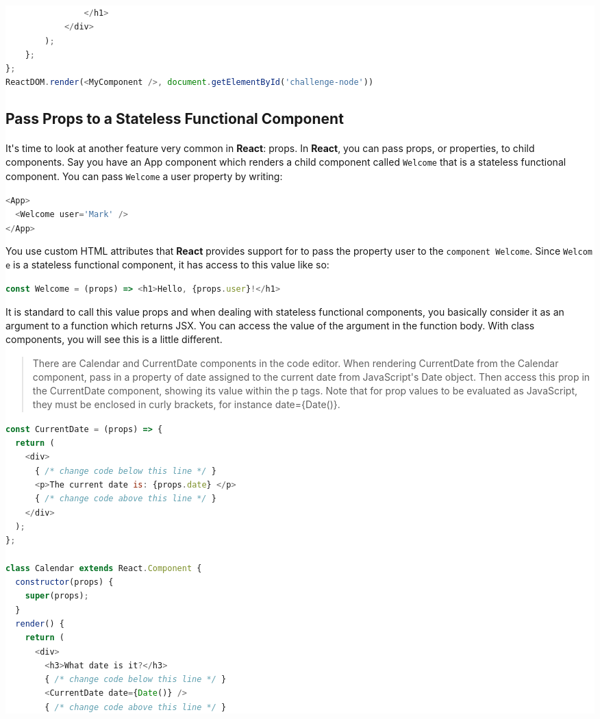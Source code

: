 ``` Javascript
                </h1>
            </div>
        );
    };
};
ReactDOM.render(<MyComponent />, document.getElementById('challenge-node'))
```

## Pass <span class="Violet">Props</span> to a <span class="Gold">Stateless Functional Component</span>

It's time to look at another feature very common in <span class="SkyBlue">**React**</span>: <span class="Violet">props</span>. In <span class="SkyBlue">**React**</span>, you can pass <span class="Violet">props</span>, or <span class="Violet">properties</span>, to <span class="Gold">child components</span>. Say you have an <span class="Gold">App component</span> which renders a <span class="Gold">child component</span> called `Welcome` that is a <span class="Gold">stateless functional component</span>. You can pass `Welcome` a <span class="Violet">user property</span> by writing:

```Javascript 
<App>
  <Welcome user='Mark' />
</App>
```
You use <span class="DarkOrange">custom HTML attributes</span> that <span class="SkyBlue">**React**</span> provides support for to pass the <span class="Violet">property user </span>to the `component Welcome`. Since `Welcome` is a <span class="Gold">stateless functional component</span>, it has access to this value like so:

```Javascript
const Welcome = (props) => <h1>Hello, {props.user}!</h1>
```
It is standard to call this <span class="Violet">value props</span> and when dealing with <span class="Gold">stateless functional components</span>, you basically consider it as an argument to a function which returns <span class="Turquoise">JSX</span>. You can access the value of the argument in the function body. With <span class="Gold">class components</span>, you will see this is a little different.


>There are Calendar and CurrentDate components in the code editor. When rendering CurrentDate from the Calendar component, pass in a property of date assigned to the current date from JavaScript's Date object. Then access this prop in the CurrentDate component, showing its value within the p tags. Note that for prop values to be evaluated as JavaScript, they must be enclosed in curly brackets, for instance date={Date()}.

```Javascript
const CurrentDate = (props) => {
  return (
    <div>
      { /* change code below this line */ }
      <p>The current date is: {props.date} </p>
      { /* change code above this line */ }
    </div>
  );
};

class Calendar extends React.Component {
  constructor(props) {
    super(props);
  }
  render() {
    return (
      <div>
        <h3>What date is it?</h3>
        { /* change code below this line */ }
        <CurrentDate date={Date()} />
        { /* change code above this line */ }
```